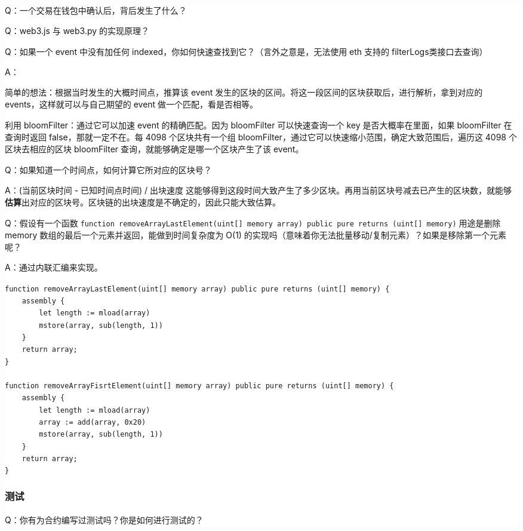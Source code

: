 

Q：一个交易在钱包中确认后，背后发生了什么？



Q：web3.js 与 web3.py 的实现原理？



Q：如果一个 event 中没有加任何 indexed，你如何快速查找到它？（言外之意是，无法使用 eth 支持的 filterLogs类接口去查询）

A：

简单的想法：根据当时发生的大概时间点，推算该 event 发生的区块的区间。将这一段区间的区块获取后，进行解析，拿到对应的 events，这样就可以与自己期望的 event 做一个匹配，看是否相等。

利用 bloomFilter：通过它可以加速 event 的精确匹配。因为 bloomFilter 可以快速查询一个 key  是否大概率在里面，如果 bloomFilter 在查询时返回 false，那就一定不在。每 4098 个区块共有一个组 bloomFilter，通过它可以快速缩小范围，确定大致范围后，遍历这 4098 个区块去相应的区块 bloomFilter 查询，就能够确定是哪一个区块产生了该 event。



Q：如果知道一个时间点，如何计算它所对应的区块号？

A：(当前区块时间 - 已知时间点时间) / 出块速度 这能够得到这段时间大致产生了多少区块。再用当前区块号减去已产生的区块数，就能够**估算**出对应的区块号。区块链的出块速度是不确定的，因此只能大致估算。



Q：假设有一个函数 `function removeArrayLastElement(uint[] memory array) public pure returns (uint[] memory)` 用途是删除 memory 数组的最后一个元素并返回，能做到时间复杂度为 O(1) 的实现吗（意味着你无法批量移动/复制元素）？如果是移除第一个元素呢？

A：通过内联汇编来实现。

```solidity
function removeArrayLastElement(uint[] memory array) public pure returns (uint[] memory) {
	assembly {
		let length := mload(array)
		mstore(array, sub(length, 1))
	}
	return array;
}

function removeArrayFisrtElement(uint[] memory array) public pure returns (uint[] memory) {
	assembly {
		let length := mload(array)
		array := add(array, 0x20)
		mstore(array, sub(length, 1))
	}
	return array;
}
```





### 测试

Q：你有为合约编写过测试吗？你是如何进行测试的？



